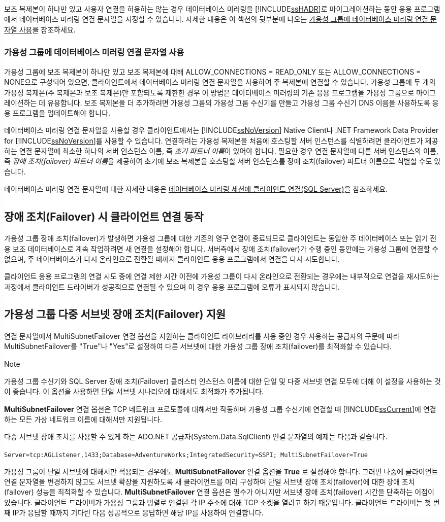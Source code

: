  보조 복제본이 하나만 있고 사용자 연결을 허용하는 않는 경우 데이터베이스 미러링을 [!INCLUDE[ssHADR](../../../includes/sshadr-md.md)]로 마이그레이션하는 동안 응용 프로그램에서 데이터베이스 미러링 연결 문자열을 지정할 수 있습니다. 자세한 내용은 이 섹션의 뒷부분에 나오는 [가용성 그룹에 데이터베이스 미러링 연결 문자열 사용](#DbmConnectionString)을 참조하세요.  
  
###  <a name="DbmConnectionString"></a> 가용성 그룹에 데이터베이스 미러링 연결 문자열 사용  
 가용성 그룹에 보조 복제본이 하나만 있고 보조 복제본에 대해 ALLOW_CONNECTIONS = READ_ONLY 또는 ALLOW_CONNECTIONS = NONE으로 구성되어 있으면, 클라이언트에서 데이터베이스 미러링 연결 문자열을 사용하여 주 복제본에 연결할 수 있습니다. 가용성 그룹에 두 개의 가용성 복제본(주 복제본과 보조 복제본)만 포함되도록 제한한 경우 이 방법은 데이터베이스 미러링의 기존 응용 프로그램을 가용성 그룹으로 마이그레이션하는 데 유용합니다. 보조 복제본을 더 추가하려면 가용성 그룹의 가용성 그룹 수신기를 만들고 가용성 그룹 수신기 DNS 이름을 사용하도록 응용 프로그램을 업데이트해야 합니다.  
  
 데이터베이스 미러링 연결 문자열을 사용할 경우 클라이언트에서는 [!INCLUDE[ssNoVersion](../../../includes/ssnoversion-md.md)] Native Client나 .NET Framework Data Provider for [!INCLUDE[ssNoVersion](../../../includes/ssnoversion-md.md)]를 사용할 수 있습니다. 연결하려는 가용성 복제본을 처음에 호스팅할 서버 인스턴스를 식별하려면 클라이언트가 제공하는 연결 문자열에 최소한 하나의 서버 인스턴스 이름, 즉 *초기 파트너 이름*이 있어야 합니다. 필요한 경우 연결 문자열에 다른 서버 인스턴스의 이름, 즉 *장애 조치(failover) 파트너 이름*을 제공하여 초기에 보조 복제본을 호스팅할 서버 인스턴스를 장애 조치(failover) 파트너 이름으로 식별할 수도 있습니다.  
  
 데이터베이스 미러링 연결 문자열에 대한 자세한 내용은 [데이터베이스 미러링 세션에 클라이언트 연결&#40;SQL Server&#41;](../../../database-engine/database-mirroring/connect-clients-to-a-database-mirroring-session-sql-server.md)을 참조하세요.  
  
##  <a name="CCBehaviorOnFailover"></a> 장애 조치(Failover) 시 클라이언트 연결 동작  
 가용성 그룹 장애 조치(failover)가 발생하면 가용성 그룹에 대한 기존의 영구 연결이 종료되므로 클라이언트는 동일한 주 데이터베이스 또는 읽기 전용 보조 데이터베이스로 계속 작업하려면 새 연결을 설정해야 합니다.  서버측에서 장애 조치(failover)가 수행 중인 동안에는 가용성 그룹에 연결할 수 없으며, 주 데이터베이스가 다시 온라인으로 전환될 때까지 클라이언트 응용 프로그램에서 연결을 다시 시도합니다.  
  
 클라이언트 응용 프로그램의 연결 시도 중에 연결 제한 시간 이전에 가용성 그룹이 다시 온라인으로 전환되는 경우에는 내부적으로 연결을 재시도하는 과정에서 클라이언트 드라이버가 성공적으로 연결될 수 있으며 이 경우 응용 프로그램에 오류가 표시되지 않습니다.  
  
##  <a name="SupportAgMultiSubnetFailover"></a> 가용성 그룹 다중 서브넷 장애 조치(Failover) 지원  
 연결 문자열에서 MultiSubnetFailover 연결 옵션을 지원하는 클라이언트 라이브러리를 사용 중인 경우 사용하는 공급자의 구문에 따라 MultiSubnetFailover를 "True"나 "Yes"로 설정하여 다른 서브넷에 대한 가용성 그룹 장애 조치(failover)를 최적화할 수 있습니다.  
  
> [!NOTE]  
>  가용성 그룹 수신기와 SQL Server 장애 조치(Failover) 클러스터 인스턴스 이름에 대한 단일 및 다중 서브넷 연결 모두에 대해 이 설정을 사용하는 것이 좋습니다.  이 옵션을 사용하면 단일 서브넷 시나리오에 대해서도 최적화가 추가됩니다.  
  
 **MultiSubnetFailover** 연결 옵션은 TCP 네트워크 프로토콜에 대해서만 작동하며 가용성 그룹 수신기에 연결할 때 [!INCLUDE[ssCurrent](../../../includes/sscurrent-md.md)]에 연결하는 모든 가상 네트워크 이름에 대해서만 지원됩니다.  
  
 다중 서브넷 장애 조치를 사용할 수 있게 하는 ADO.NET 공급자(System.Data.SqlClient) 연결 문자열의 예제는 다음과 같습니다.  
  
```  
Server=tcp:AGListener,1433;Database=AdventureWorks;IntegratedSecurity=SSPI; MultiSubnetFailover=True  
```  
  
 가용성 그룹이 단일 서브넷에 대해서만 적용되는 경우에도 **MultiSubnetFailover** 연결 옵션을 **True** 로 설정해야 합니다.  그러면 나중에 클라이언트 연결 문자열을 변경하지 않고도 서브넷 확장을 지원하도록 새 클라이언트를 미리 구성하여 단일 서브넷 장애 조치(failover)에 대한 장애 조치(failover) 성능을 최적화할 수 있습니다.  **MultiSubnetFailover** 연결 옵션은 필수가 아니지만 서브넷 장애 조치(failover) 시간을 단축하는 이점이 있습니다.  클라이언트 드라이버가 가용성 그룹과 병렬로 연결된 각 IP 주소에 대해 TCP 소켓을 열려고 하기 때문입니다.  클라이언트 드라이버는 첫 번째 IP가 응답할 때까지 기다린 다음 성공적으로 응답하면 해당 IP를 사용하여 연결합니다.  
  